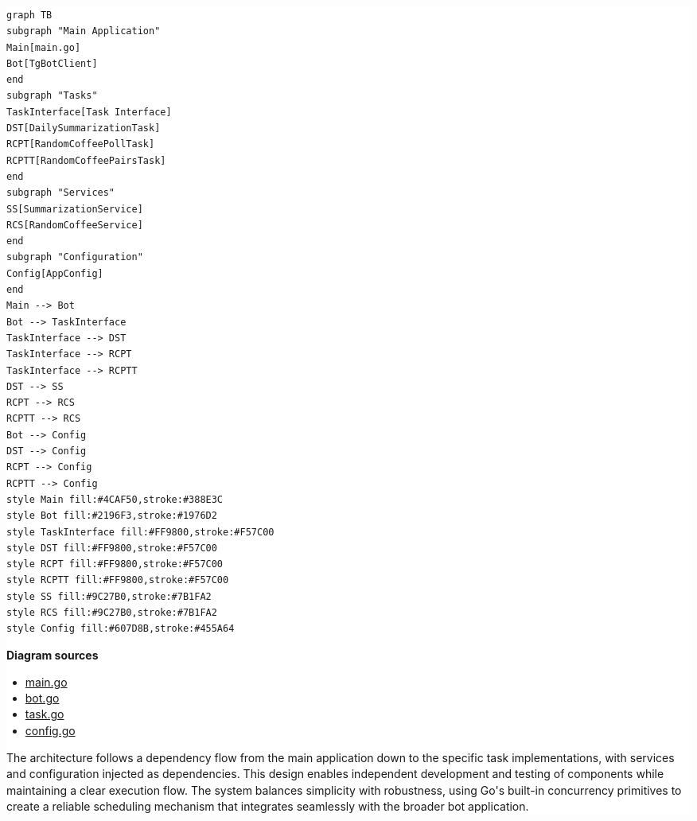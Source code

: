 ```mermaid
graph TB
subgraph "Main Application"
Main[main.go]
Bot[TgBotClient]
end
subgraph "Tasks"
TaskInterface[Task Interface]
DST[DailySummarizationTask]
RCPT[RandomCoffeePollTask]
RCPTT[RandomCoffeePairsTask]
end
subgraph "Services"
SS[SummarizationService]
RCS[RandomCoffeeService]
end
subgraph "Configuration"
Config[AppConfig]
end
Main --> Bot
Bot --> TaskInterface
TaskInterface --> DST
TaskInterface --> RCPT
TaskInterface --> RCPTT
DST --> SS
RCPT --> RCS
RCPTT --> RCS
Bot --> Config
DST --> Config
RCPT --> Config
RCPTT --> Config
style Main fill:#4CAF50,stroke:#388E3C
style Bot fill:#2196F3,stroke:#1976D2
style TaskInterface fill:#FF9800,stroke:#F57C00
style DST fill:#FF9800,stroke:#F57C00
style RCPT fill:#FF9800,stroke:#F57C00
style RCPTT fill:#FF9800,stroke:#F57C00
style SS fill:#9C27B0,stroke:#7B1FA2
style RCS fill:#9C27B0,stroke:#7B1FA2
style Config fill:#607D8B,stroke:#455A64
```

**Diagram sources**
- [main.go](file://main.go#L1-L53)
- [bot.go](file://internal/bot/bot.go#L1-L120)
- [task.go](file://internal/tasks/task.go#L1-L5)
- [config.go](file://internal/config/config.go#L1-L318)

The architecture follows a dependency flow from the main application down to the specific task implementations, with services and configuration injected as dependencies. This design enables independent development and testing of components while maintaining a clear execution flow. The system balances simplicity with robustness, using Go's built-in concurrency primitives to create a reliable scheduling mechanism that integrates seamlessly with the broader bot application.